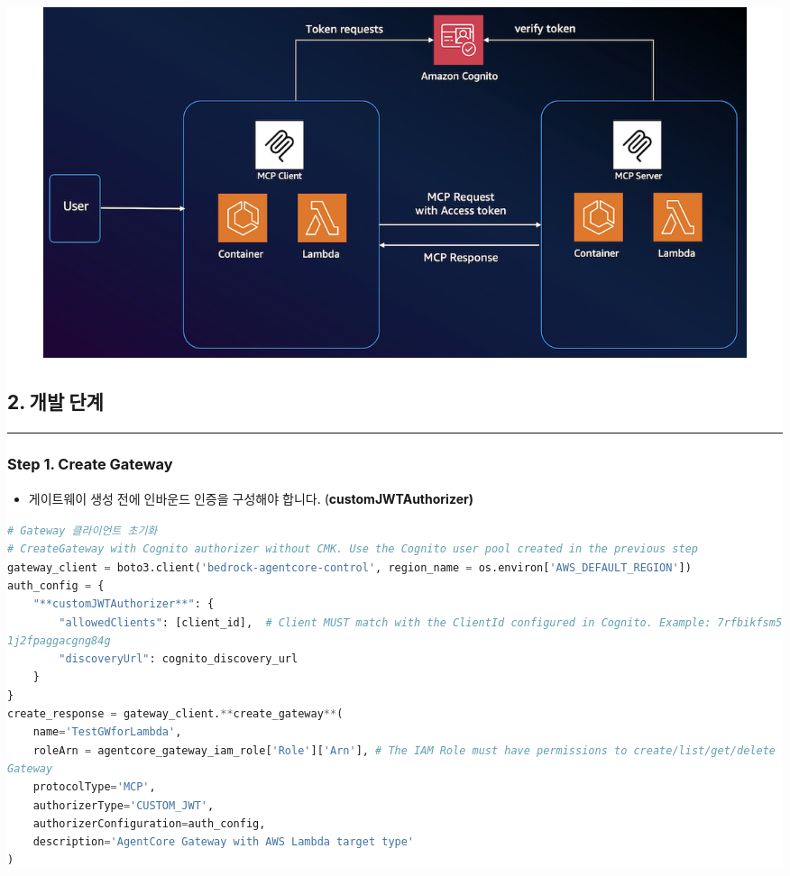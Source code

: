 <figure><img src="../../.gitbook/assets/agentcore-gateway-05.png" alt=""><figcaption></figcaption></figure>

## 2. 개발 단계

***

### Step 1. Create Gateway

* 게이트웨이 생성 전에 인바운드 인증을 구성해야 합니다. (**customJWTAuthorizer)**

```python
# Gateway 클라이언트 초기화
# CreateGateway with Cognito authorizer without CMK. Use the Cognito user pool created in the previous step
gateway_client = boto3.client('bedrock-agentcore-control', region_name = os.environ['AWS_DEFAULT_REGION'])
auth_config = {
    "**customJWTAuthorizer**": { 
        "allowedClients": [client_id],  # Client MUST match with the ClientId configured in Cognito. Example: 7rfbikfsm51j2fpaggacgng84g
        "discoveryUrl": cognito_discovery_url
    }
}
create_response = gateway_client.**create_gateway**(
    name='TestGWforLambda',
    roleArn = agentcore_gateway_iam_role['Role']['Arn'], # The IAM Role must have permissions to create/list/get/delete Gateway 
    protocolType='MCP',
    authorizerType='CUSTOM_JWT',
    authorizerConfiguration=auth_config, 
    description='AgentCore Gateway with AWS Lambda target type'
)
```
